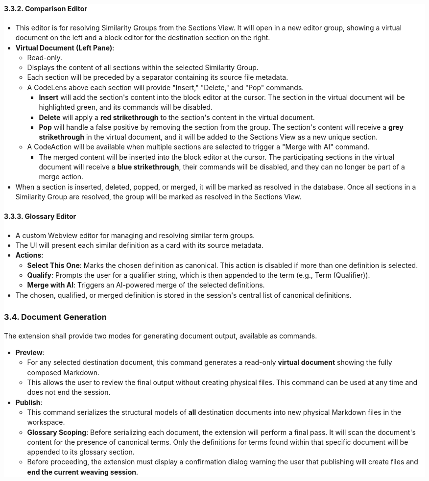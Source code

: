 #### **3.3.2. Comparison Editor**

* This editor is for resolving Similarity Groups from the Sections View. It will open in a new editor group, showing a virtual document on the left and a block editor for the destination section on the right.
* **Virtual Document (Left Pane)**:
  * Read-only.
  * Displays the content of all sections within the selected Similarity Group.
  * Each section will be preceded by a separator containing its source file metadata.
  * A CodeLens above each section will provide "Insert," "Delete," and "Pop" commands.
    * **Insert** will add the section's content into the block editor at the cursor. The section in the virtual document will be highlighted green, and its commands will be disabled.
    * **Delete** will apply a **red strikethrough** to the section's content in the virtual document.
    * **Pop** will handle a false positive by removing the section from the group. The section's content will receive a **grey strikethrough** in the virtual document, and it will be added to the Sections View as a new unique section.
  * A CodeAction will be available when multiple sections are selected to trigger a "Merge with AI" command.
    * The merged content will be inserted into the block editor at the cursor. The participating sections in the virtual document will receive a **blue strikethrough**, their commands will be disabled, and they can no longer be part of a merge action.
* When a section is inserted, deleted, popped, or merged, it will be marked as resolved in the database. Once all sections in a Similarity Group are resolved, the group will be marked as resolved in the Sections View.

#### **3.3.3. Glossary Editor**

* A custom Webview editor for managing and resolving similar term groups.
* The UI will present each similar definition as a card with its source metadata.
* **Actions**:
  * **Select This One**: Marks the chosen definition as canonical. This action is disabled if more than one definition is selected.
  * **Qualify**: Prompts the user for a qualifier string, which is then appended to the term (e.g., Term (Qualifier)).
  * **Merge with AI**: Triggers an AI-powered merge of the selected definitions.
* The chosen, qualified, or merged definition is stored in the session's central list of canonical definitions.

### **3.4. Document Generation**

The extension shall provide two modes for generating document output, available as commands.

* **Preview**:
  * For any selected destination document, this command generates a read-only **virtual document** showing the fully composed Markdown.
  * This allows the user to review the final output without creating physical files. This command can be used at any time and does not end the session.
* **Publish**:
  * This command serializes the structural models of **all** destination documents into new physical Markdown files in the workspace.
  * **Glossary Scoping**: Before serializing each document, the extension will perform a final pass. It will scan the document's content for the presence of canonical terms. Only the definitions for terms found within that specific document will be appended to its glossary section.
  * Before proceeding, the extension must display a confirmation dialog warning the user that publishing will create files and **end the current weaving session**.
